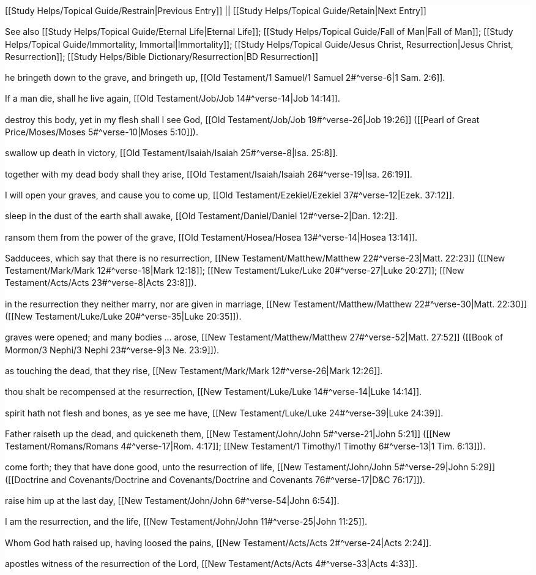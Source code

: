[[Study Helps/Topical Guide/Restrain|Previous Entry]]  ||  [[Study Helps/Topical Guide/Retain|Next Entry]]

 See also [[Study Helps/Topical Guide/Eternal Life|Eternal Life]]; [[Study Helps/Topical Guide/Fall of Man|Fall of Man]]; [[Study Helps/Topical Guide/Immortality, Immortal|Immortality]]; [[Study Helps/Topical Guide/Jesus Christ, Resurrection|Jesus Christ, Resurrection]]; [[Study Helps/Bible Dictionary/Resurrection|BD Resurrection]]

 he bringeth down to the grave, and bringeth up, [[Old Testament/1 Samuel/1 Samuel 2#^verse-6|1 Sam. 2:6]].

 If a man die, shall he live again, [[Old Testament/Job/Job 14#^verse-14|Job 14:14]].

 destroy this body, yet in my flesh shall I see God, [[Old Testament/Job/Job 19#^verse-26|Job 19:26]] ([[Pearl of Great Price/Moses/Moses 5#^verse-10|Moses 5:10]]).

 swallow up death in victory, [[Old Testament/Isaiah/Isaiah 25#^verse-8|Isa. 25:8]].

 together with my dead body shall they arise, [[Old Testament/Isaiah/Isaiah 26#^verse-19|Isa. 26:19]].

 I will open your graves, and cause you to come up, [[Old Testament/Ezekiel/Ezekiel 37#^verse-12|Ezek. 37:12]].

 sleep in the dust of the earth shall awake, [[Old Testament/Daniel/Daniel 12#^verse-2|Dan. 12:2]].

 ransom them from the power of the grave, [[Old Testament/Hosea/Hosea 13#^verse-14|Hosea 13:14]].

 Sadducees, which say that there is no resurrection, [[New Testament/Matthew/Matthew 22#^verse-23|Matt. 22:23]] ([[New Testament/Mark/Mark 12#^verse-18|Mark 12:18]]; [[New Testament/Luke/Luke 20#^verse-27|Luke 20:27]]; [[New Testament/Acts/Acts 23#^verse-8|Acts 23:8]]).

 in the resurrection they neither marry, nor are given in marriage, [[New Testament/Matthew/Matthew 22#^verse-30|Matt. 22:30]] ([[New Testament/Luke/Luke 20#^verse-35|Luke 20:35]]).

 graves were opened; and many bodies ... arose, [[New Testament/Matthew/Matthew 27#^verse-52|Matt. 27:52]] ([[Book of Mormon/3 Nephi/3 Nephi 23#^verse-9|3 Ne. 23:9]]).

 as touching the dead, that they rise, [[New Testament/Mark/Mark 12#^verse-26|Mark 12:26]].

 thou shalt be recompensed at the resurrection, [[New Testament/Luke/Luke 14#^verse-14|Luke 14:14]].

 spirit hath not flesh and bones, as ye see me have, [[New Testament/Luke/Luke 24#^verse-39|Luke 24:39]].

 Father raiseth up the dead, and quickeneth them, [[New Testament/John/John 5#^verse-21|John 5:21]] ([[New Testament/Romans/Romans 4#^verse-17|Rom. 4:17]]; [[New Testament/1 Timothy/1 Timothy 6#^verse-13|1 Tim. 6:13]]).

 come forth; they that have done good, unto the resurrection of life, [[New Testament/John/John 5#^verse-29|John 5:29]] ([[Doctrine and Covenants/Doctrine and Covenants/Doctrine and Covenants 76#^verse-17|D&C 76:17]]).

 raise him up at the last day, [[New Testament/John/John 6#^verse-54|John 6:54]].

 I am the resurrection, and the life, [[New Testament/John/John 11#^verse-25|John 11:25]].

 Whom God hath raised up, having loosed the pains, [[New Testament/Acts/Acts 2#^verse-24|Acts 2:24]].

 apostles witness of the resurrection of the Lord, [[New Testament/Acts/Acts 4#^verse-33|Acts 4:33]].
